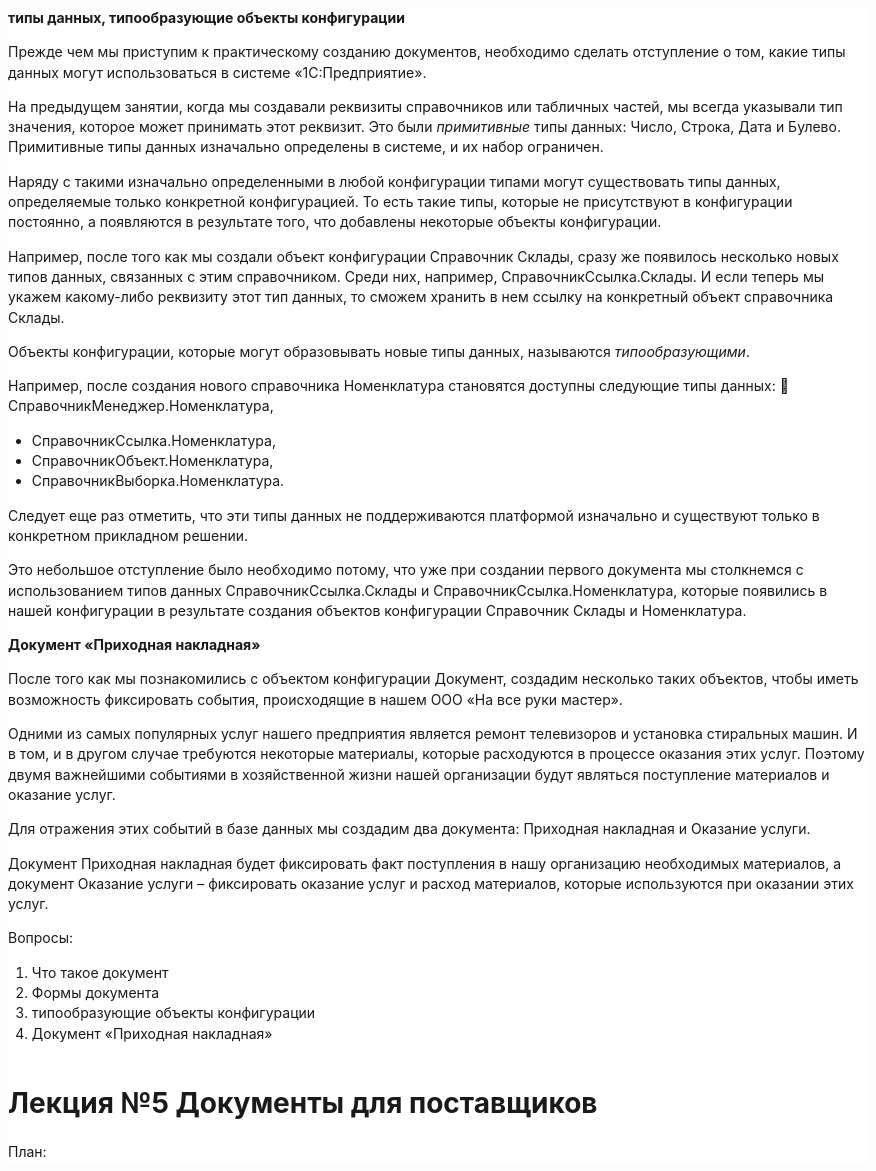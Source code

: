 <p><strong>типы данных, типообразующие объекты конфигурации</strong></p>
<p>Прежде чем мы приступим к практическому созданию документов, необходимо сделать отступление о том, какие типы данных
	могут использоваться в системе «1С:Предприятие». </p>
<p>На предыдущем занятии, когда мы создавали реквизиты справочников или табличных частей, мы всегда указывали тип
	значения, которое может принимать этот реквизит. Это были <em>примитивные</em> типы данных: Число, Строка, Дата и
	Булево. Примитивные типы данных изначально определены в системе, и их набор ограничен. </p>
<p>Наряду с такими изначально определенными в любой конфигурации типами могут существовать типы данных, определяемые
	только конкретной конфигурацией. То есть такие типы, которые не присутствуют в конфигурации постоянно, а появляются
	в результате того, что добавлены некоторые объекты конфигурации.</p>
<p>Например, после того как мы создали объект конфигурации Справочник Склады, сразу же появилось несколько новых типов
	данных, связанных с этим справочником. Среди них, например, СправочникСсылка.Склады. И если теперь мы укажем
	какому-либо реквизиту этот тип данных, то сможем хранить в нем ссылку на конкретный объект справочника Склады.</p>
<p>Объекты конфигурации, которые могут образовывать новые типы данных, называются <em>типообразующими</em>. </p>
<p>Например, после создания нового справочника Номенклатура становятся доступны следующие типы данных: 
	СправочникМенеджер.Номенклатура,</p>
<ul>
	<li>СправочникСсылка.Номенклатура,</li>
	<li>СправочникОбъект.Номенклатура,</li>
	<li>СправочникВыборка.Номенклатура.</li>
</ul>
<p>Следует еще раз отметить, что эти типы данных не поддерживаются платформой изначально и существуют только в
	конкретном прикладном решении.</p>
<p>Это небольшое отступление было необходимо потому, что уже при создании первого документа мы столкнемся с
	использованием типов данных СправочникСсылка.Склады и СправочникСсылка.Номенклатура, которые появились в нашей
	конфигурации в результате создания объектов конфигурации Справочник Склады и Номенклатура.</p>
<p><strong>Документ «Приходная накладная»</strong></p>
<p>После того как мы познакомились с объектом конфигурации Документ, создадим несколько таких объектов, чтобы иметь
	возможность фиксировать события, происходящие в нашем ООО «На все руки мастер».</p>
<p>Одними из самых популярных услуг нашего предприятия является ремонт телевизоров и установка стиральных машин. И в
	том, и в другом случае требуются некоторые материалы, которые расходуются в процессе оказания этих услуг. Поэтому
	двумя важнейшими событиями в хозяйственной жизни нашей организации будут являться поступление материалов и оказание
	услуг. </p>
<p>Для отражения этих событий в базе данных мы создадим два документа: Приходная накладная и Оказание услуги. </p>
<p>Документ Приходная накладная будет фиксировать факт поступления в нашу организацию необходимых материалов, а документ
	Оказание услуги – фиксировать оказание услуг и расход материалов, которые используются при оказании этих услуг.</p>
<p>Вопросы:</p>
<ol>
	<li>Что такое документ</li>
	<li>Формы документа</li>
	<li>типообразующие объекты конфигурации</li>
	<li>Документ «Приходная накладная»</li>
</ol>
<h1><a id="_Toc454870450"></a>Лекция №5 Документы для поставщиков</h1>
<p>План:</p>